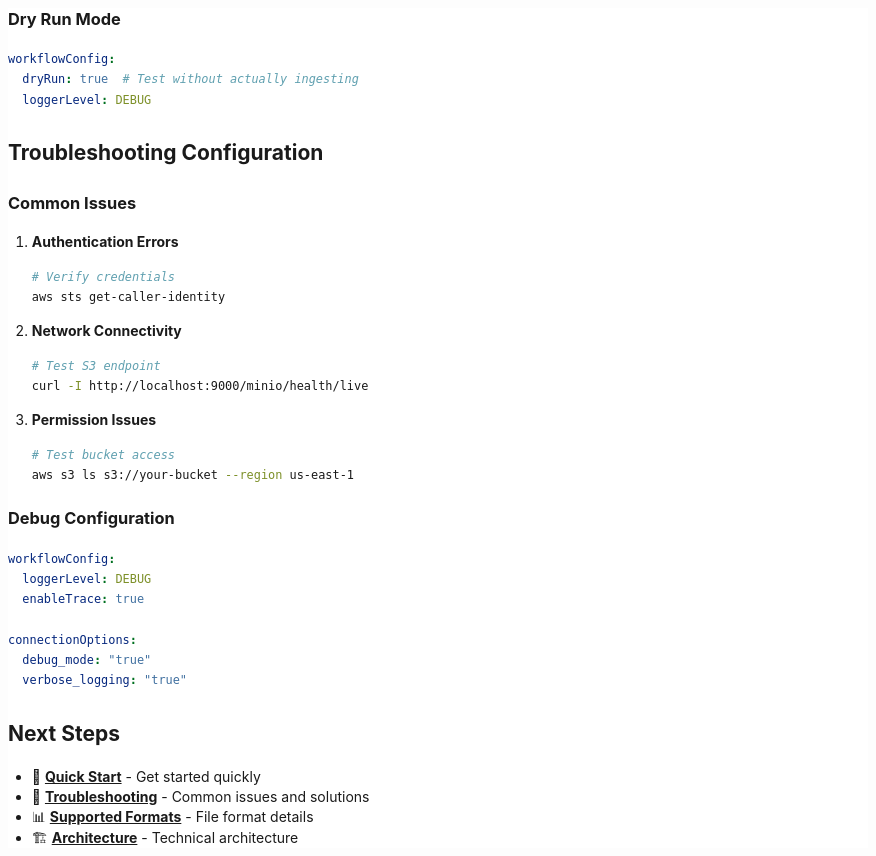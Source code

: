 ### Dry Run Mode

```yaml
workflowConfig:
  dryRun: true  # Test without actually ingesting
  loggerLevel: DEBUG
```

## Troubleshooting Configuration

### Common Issues

1. **Authentication Errors**
   ```bash
   # Verify credentials
   aws sts get-caller-identity
   ```

2. **Network Connectivity**
   ```bash
   # Test S3 endpoint
   curl -I http://localhost:9000/minio/health/live
   ```

3. **Permission Issues**
   ```bash
   # Test bucket access
   aws s3 ls s3://your-bucket --region us-east-1
   ```

### Debug Configuration

```yaml
workflowConfig:
  loggerLevel: DEBUG
  enableTrace: true
  
connectionOptions:
  debug_mode: "true"
  verbose_logging: "true"
```

## Next Steps

- 🚀 **[Quick Start](quick-start.md)** - Get started quickly
- 🔧 **[Troubleshooting](troubleshooting.md)** - Common issues and solutions
- 📊 **[Supported Formats](../reference/supported-formats.md)** - File format details
- 🏗️ **[Architecture](../developer-guides/architecture.md)** - Technical architecture
